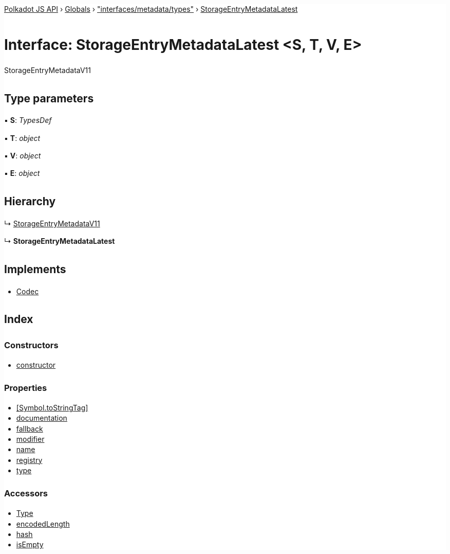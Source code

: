 [Polkadot JS API](../README.md) › [Globals](../globals.md) › ["interfaces/metadata/types"](../modules/_interfaces_metadata_types_.md) › [StorageEntryMetadataLatest](_interfaces_metadata_types_.storageentrymetadatalatest.md)

# Interface: StorageEntryMetadataLatest <**S, T, V, E**>

StorageEntryMetadataV11

## Type parameters

▪ **S**: *TypesDef*

▪ **T**: *object*

▪ **V**: *object*

▪ **E**: *object*

## Hierarchy

  ↳ [StorageEntryMetadataV11](_interfaces_metadata_types_.storageentrymetadatav11.md)

  ↳ **StorageEntryMetadataLatest**

## Implements

* [Codec](_types_.codec.md)

## Index

### Constructors

* [constructor](_interfaces_metadata_types_.storageentrymetadatalatest.md#constructor)

### Properties

* [[Symbol.toStringTag]](_interfaces_metadata_types_.storageentrymetadatalatest.md#[symbol.tostringtag])
* [documentation](_interfaces_metadata_types_.storageentrymetadatalatest.md#documentation)
* [fallback](_interfaces_metadata_types_.storageentrymetadatalatest.md#fallback)
* [modifier](_interfaces_metadata_types_.storageentrymetadatalatest.md#modifier)
* [name](_interfaces_metadata_types_.storageentrymetadatalatest.md#name)
* [registry](_interfaces_metadata_types_.storageentrymetadatalatest.md#registry)
* [type](_interfaces_metadata_types_.storageentrymetadatalatest.md#type)

### Accessors

* [Type](_interfaces_metadata_types_.storageentrymetadatalatest.md#type)
* [encodedLength](_interfaces_metadata_types_.storageentrymetadatalatest.md#encodedlength)
* [hash](_interfaces_metadata_types_.storageentrymetadatalatest.md#hash)
* [isEmpty](_interfaces_metadata_types_.storageentrymetadatalatest.md#isempty)
